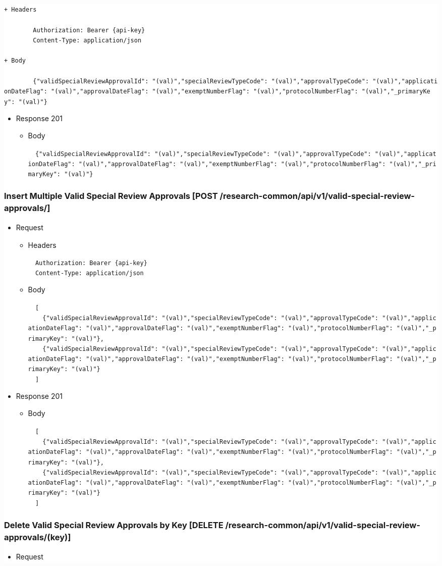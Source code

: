     + Headers

            Authorization: Bearer {api-key}   
            Content-Type: application/json

    + Body
    
            {"validSpecialReviewApprovalId": "(val)","specialReviewTypeCode": "(val)","approvalTypeCode": "(val)","applicationDateFlag": "(val)","approvalDateFlag": "(val)","exemptNumberFlag": "(val)","protocolNumberFlag": "(val)","_primaryKey": "(val)"}
			
+ Response 201
    
    + Body
            
            {"validSpecialReviewApprovalId": "(val)","specialReviewTypeCode": "(val)","approvalTypeCode": "(val)","applicationDateFlag": "(val)","approvalDateFlag": "(val)","exemptNumberFlag": "(val)","protocolNumberFlag": "(val)","_primaryKey": "(val)"}
            
### Insert Multiple Valid Special Review Approvals [POST /research-common/api/v1/valid-special-review-approvals/]

+ Request

    + Headers

            Authorization: Bearer {api-key}   
            Content-Type: application/json

    + Body
    
            [
              {"validSpecialReviewApprovalId": "(val)","specialReviewTypeCode": "(val)","approvalTypeCode": "(val)","applicationDateFlag": "(val)","approvalDateFlag": "(val)","exemptNumberFlag": "(val)","protocolNumberFlag": "(val)","_primaryKey": "(val)"},
              {"validSpecialReviewApprovalId": "(val)","specialReviewTypeCode": "(val)","approvalTypeCode": "(val)","applicationDateFlag": "(val)","approvalDateFlag": "(val)","exemptNumberFlag": "(val)","protocolNumberFlag": "(val)","_primaryKey": "(val)"}
            ]
			
+ Response 201
    
    + Body
            
            [
              {"validSpecialReviewApprovalId": "(val)","specialReviewTypeCode": "(val)","approvalTypeCode": "(val)","applicationDateFlag": "(val)","approvalDateFlag": "(val)","exemptNumberFlag": "(val)","protocolNumberFlag": "(val)","_primaryKey": "(val)"},
              {"validSpecialReviewApprovalId": "(val)","specialReviewTypeCode": "(val)","approvalTypeCode": "(val)","applicationDateFlag": "(val)","approvalDateFlag": "(val)","exemptNumberFlag": "(val)","protocolNumberFlag": "(val)","_primaryKey": "(val)"}
            ]
### Delete Valid Special Review Approvals by Key [DELETE /research-common/api/v1/valid-special-review-approvals/(key)]
	 
+ Request
